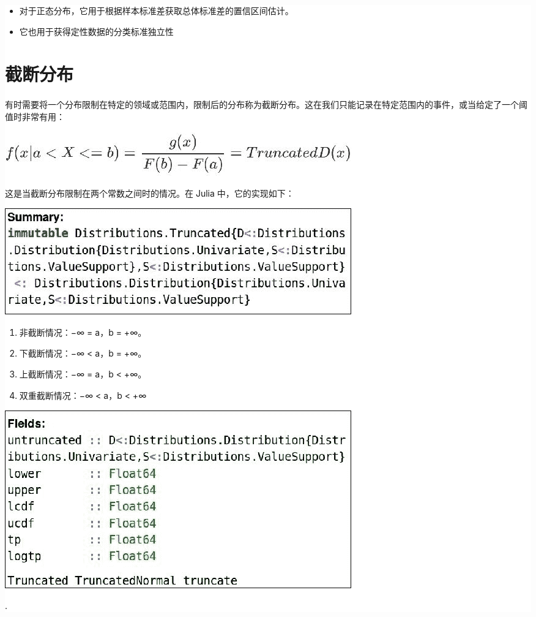 +   对于正态分布，它用于根据样本标准差获取总体标准差的置信区间估计。

+   它也用于获得定性数据的分类标准独立性

# 截断分布

有时需要将一个分布限制在特定的领域或范围内，限制后的分布称为截断分布。这在我们只能记录在特定范围内的事件，或当给定了一个阈值时非常有用：

![截断分布](img/image_04_015.jpg)

这是当截断分布限制在两个常数之间时的情况。在 Julia 中，它的实现如下：

![截断分布](img/image_04_016.jpg)

1.  非截断情况：−∞ = a，b = +∞。

1.  下截断情况：−∞ < a，b = +∞。

1.  上截断情况：−∞ = a，b < +∞。

1.  双重截断情况：−∞ < a，b < +∞

![截断分布](img/image_04_017.jpg)

.
